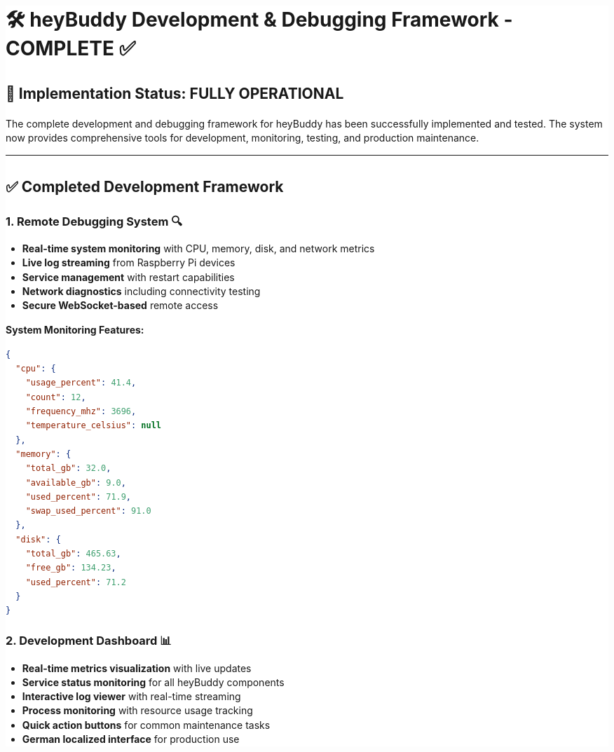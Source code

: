 # 🛠️ heyBuddy Development & Debugging Framework - COMPLETE ✅

## 🎉 **Implementation Status: FULLY OPERATIONAL**

The complete development and debugging framework for heyBuddy has been successfully implemented and tested. The system now provides comprehensive tools for development, monitoring, testing, and production maintenance.

---

## ✅ **Completed Development Framework**

### **1. Remote Debugging System** 🔍
- **Real-time system monitoring** with CPU, memory, disk, and network metrics
- **Live log streaming** from Raspberry Pi devices
- **Service management** with restart capabilities
- **Network diagnostics** including connectivity testing
- **Secure WebSocket-based** remote access

**System Monitoring Features:**
```json
{
  "cpu": {
    "usage_percent": 41.4,
    "count": 12,
    "frequency_mhz": 3696,
    "temperature_celsius": null
  },
  "memory": {
    "total_gb": 32.0,
    "available_gb": 9.0,
    "used_percent": 71.9,
    "swap_used_percent": 91.0
  },
  "disk": {
    "total_gb": 465.63,
    "free_gb": 134.23,
    "used_percent": 71.2
  }
}
```

### **2. Development Dashboard** 📊
- **Real-time metrics visualization** with live updates
- **Service status monitoring** for all heyBuddy components
- **Interactive log viewer** with real-time streaming
- **Process monitoring** with resource usage tracking
- **Quick action buttons** for common maintenance tasks
- **German localized interface** for production use
